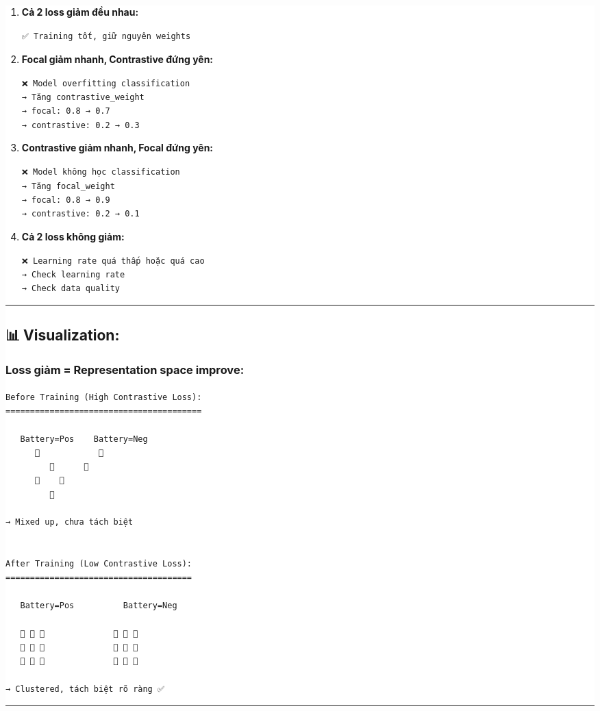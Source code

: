 1. **Cả 2 loss giảm đều nhau:**
   ```
   ✅ Training tốt, giữ nguyên weights
   ```

2. **Focal giảm nhanh, Contrastive đứng yên:**
   ```
   ❌ Model overfitting classification
   → Tăng contrastive_weight
   → focal: 0.8 → 0.7
   → contrastive: 0.2 → 0.3
   ```

3. **Contrastive giảm nhanh, Focal đứng yên:**
   ```
   ❌ Model không học classification
   → Tăng focal_weight
   → focal: 0.8 → 0.9
   → contrastive: 0.2 → 0.1
   ```

4. **Cả 2 loss không giảm:**
   ```
   ❌ Learning rate quá thấp hoặc quá cao
   → Check learning rate
   → Check data quality
   ```

---

## 📊 Visualization:

### **Loss giảm = Representation space improve:**

```
Before Training (High Contrastive Loss):
========================================

   Battery=Pos    Battery=Neg
      🔴            🔵
         🔵      🔴
      🔴    🔵
         🔴

→ Mixed up, chưa tách biệt


After Training (Low Contrastive Loss):
======================================

   Battery=Pos          Battery=Neg
   
   🔴 🔴 🔴              🔵 🔵 🔵
   🔴 🔴 🔴              🔵 🔵 🔵
   🔴 🔴 🔴              🔵 🔵 🔵

→ Clustered, tách biệt rõ ràng ✅
```

---